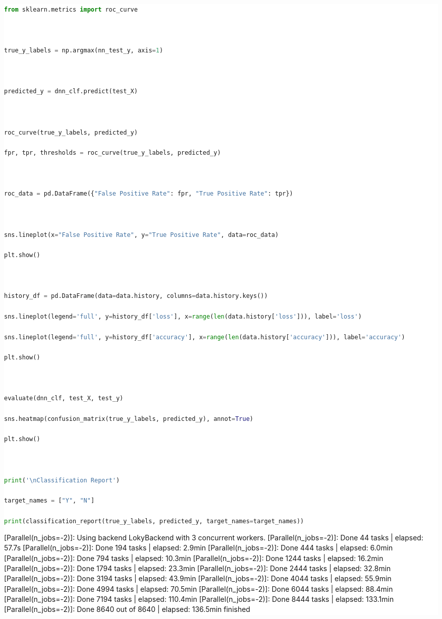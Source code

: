 

```python
from sklearn.metrics import roc_curve



true_y_labels = np.argmax(nn_test_y, axis=1) 



predicted_y = dnn_clf.predict(test_X)



roc_curve(true_y_labels, predicted_y)

fpr, tpr, thresholds = roc_curve(true_y_labels, predicted_y)



roc_data = pd.DataFrame({"False Positive Rate": fpr, "True Positive Rate": tpr})



sns.lineplot(x="False Positive Rate", y="True Positive Rate", data=roc_data)

plt.show()



history_df = pd.DataFrame(data=data.history, columns=data.history.keys())

sns.lineplot(legend='full', y=history_df['loss'], x=range(len(data.history['loss'])), label='loss')

sns.lineplot(legend='full', y=history_df['accuracy'], x=range(len(data.history['accuracy'])), label='accuracy')

plt.show()



evaluate(dnn_clf, test_X, test_y)

sns.heatmap(confusion_matrix(true_y_labels, predicted_y), annot=True)

plt.show()



print('\nClassification Report')

target_names = ["Y", "N"]

print(classification_report(true_y_labels, predicted_y, target_names=target_names))
```


[Parallel(n_jobs=-2)]: Using backend LokyBackend with 3 concurrent workers.
[Parallel(n_jobs=-2)]: Done  44 tasks      | elapsed:   57.7s
[Parallel(n_jobs=-2)]: Done 194 tasks      | elapsed:  2.9min
[Parallel(n_jobs=-2)]: Done 444 tasks      | elapsed:  6.0min
[Parallel(n_jobs=-2)]: Done 794 tasks      | elapsed: 10.3min
[Parallel(n_jobs=-2)]: Done 1244 tasks      | elapsed: 16.2min
[Parallel(n_jobs=-2)]: Done 1794 tasks      | elapsed: 23.3min
[Parallel(n_jobs=-2)]: Done 2444 tasks      | elapsed: 32.8min
[Parallel(n_jobs=-2)]: Done 3194 tasks      | elapsed: 43.9min
[Parallel(n_jobs=-2)]: Done 4044 tasks      | elapsed: 55.9min
[Parallel(n_jobs=-2)]: Done 4994 tasks      | elapsed: 70.5min
[Parallel(n_jobs=-2)]: Done 6044 tasks      | elapsed: 88.4min
[Parallel(n_jobs=-2)]: Done 7194 tasks      | elapsed: 110.4min
[Parallel(n_jobs=-2)]: Done 8444 tasks      | elapsed: 133.1min
[Parallel(n_jobs=-2)]: Done 8640 out of 8640 | elapsed: 136.5min finished